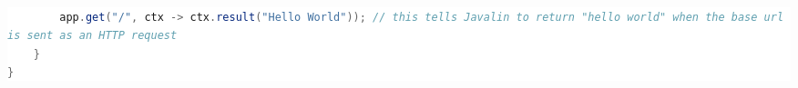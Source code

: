 ```java
        app.get("/", ctx -> ctx.result("Hello World")); // this tells Javalin to return "hello world" when the base url is sent as an HTTP request
    }
}
```